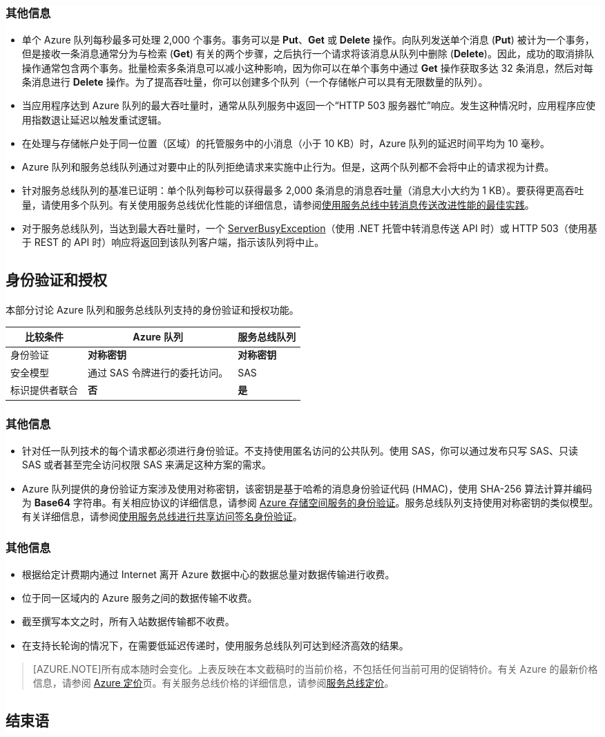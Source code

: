 ### 其他信息

- 单个 Azure 队列每秒最多可处理 2,000 个事务。事务可以是 **Put**、**Get** 或 **Delete** 操作。向队列发送单个消息 (**Put**) 被计为一个事务，但是接收一条消息通常分为与检索 (**Get**) 有关的两个步骤，之后执行一个请求将该消息从队列中删除 (**Delete**)。因此，成功的取消排队操作通常包含两个事务。批量检索多条消息可以减小这种影响，因为你可以在单个事务中通过 **Get** 操作获取多达 32 条消息，然后对每条消息进行 **Delete** 操作。为了提高吞吐量，你可以创建多个队列（一个存储帐户可以具有无限数量的队列）。

- 当应用程序达到 Azure 队列的最大吞吐量时，通常从队列服务中返回一个“HTTP 503 服务器忙”响应。发生这种情况时，应用程序应使用指数退让延迟以触发重试逻辑。

- 在处理与存储帐户处于同一位置（区域）的托管服务中的小消息（小于 10 KB）时，Azure 队列的延迟时间平均为 10 毫秒。

- Azure 队列和服务总线队列通过对要中止的队列拒绝请求来实施中止行为。但是，这两个队列都不会将中止的请求视为计费。

- 针对服务总线队列的基准已证明：单个队列每秒可以获得最多 2,000 条消息的消息吞吐量（消息大小大约为 1 KB）。要获得更高吞吐量，请使用多个队列。有关使用服务总线优化性能的详细信息，请参阅[使用服务总线中转消息传送改进性能的最佳实践](/documentation/articles/service-bus-performance-improvements/)。

- 对于服务总线队列，当达到最大吞吐量时，一个 [ServerBusyException](https://msdn.microsoft.com/zh-cn/library/azure/microsoft.servicebus.messaging.serverbusyexception.aspx)（使用 .NET 托管中转消息传送 API 时）或 HTTP 503（使用基于 REST 的 API 时）响应将返回到该队列客户端，指示该队列将中止。

## 身份验证和授权

本部分讨论 Azure 队列和服务总线队列支持的身份验证和授权功能。

|比较条件|Azure 队列|服务总线队列|
|---|---|---|
|身份验证|**对称密钥**|**对称密钥**|
|安全模型|通过 SAS 令牌进行的委托访问。|SAS|
|标识提供者联合|**否**|**是**|

### 其他信息

- 针对任一队列技术的每个请求都必须进行身份验证。不支持使用匿名访问的公共队列。使用 SAS，你可以通过发布只写 SAS、只读 SAS 或者甚至完全访问权限 SAS 来满足这种方案的需求。

- Azure 队列提供的身份验证方案涉及使用对称密钥，该密钥是基于哈希的消息身份验证代码 (HMAC)，使用 SHA-256 算法计算并编码为 **Base64** 字符串。有关相应协议的详细信息，请参阅 [Azure 存储空间服务的身份验证](https://msdn.microsoft.com/zh-cn/library/azure/dd179428.aspx)。服务总线队列支持使用对称密钥的类似模型。有关详细信息，请参阅[使用服务总线进行共享访问签名身份验证](/documentation/articles/service-bus-shared-access-signature-authentication/)。


### 其他信息

- 根据给定计费期内通过 Internet 离开 Azure 数据中心的数据总量对数据传输进行收费。

- 位于同一区域内的 Azure 服务之间的数据传输不收费。

- 截至撰写本文之时，所有入站数据传输都不收费。

- 在支持长轮询的情况下，在需要低延迟传递时，使用服务总线队列可达到经济高效的结果。

>[AZURE.NOTE]所有成本随时会变化。上表反映在本文截稿时的当前价格，不包括任何当前可用的促销特价。有关 Azure 的最新价格信息，请参阅 [Azure 定价](/pricing/overview/)页。有关服务总线价格的详细信息，请参阅[服务总线定价](/home/features/messaging/pricing/)。

## 结束语


[Azure 经典门户]: http://manage.windowsazure.cn